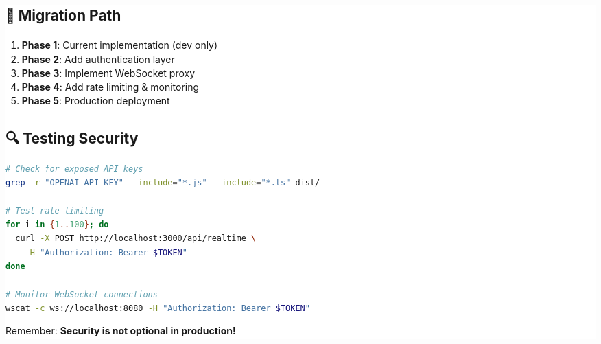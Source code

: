## 📝 Migration Path

1. **Phase 1**: Current implementation (dev only)
2. **Phase 2**: Add authentication layer
3. **Phase 3**: Implement WebSocket proxy
4. **Phase 4**: Add rate limiting & monitoring
5. **Phase 5**: Production deployment

## 🔍 Testing Security

```bash
# Check for exposed API keys
grep -r "OPENAI_API_KEY" --include="*.js" --include="*.ts" dist/

# Test rate limiting
for i in {1..100}; do
  curl -X POST http://localhost:3000/api/realtime \
    -H "Authorization: Bearer $TOKEN"
done

# Monitor WebSocket connections
wscat -c ws://localhost:8080 -H "Authorization: Bearer $TOKEN"
```

Remember: **Security is not optional in production!**